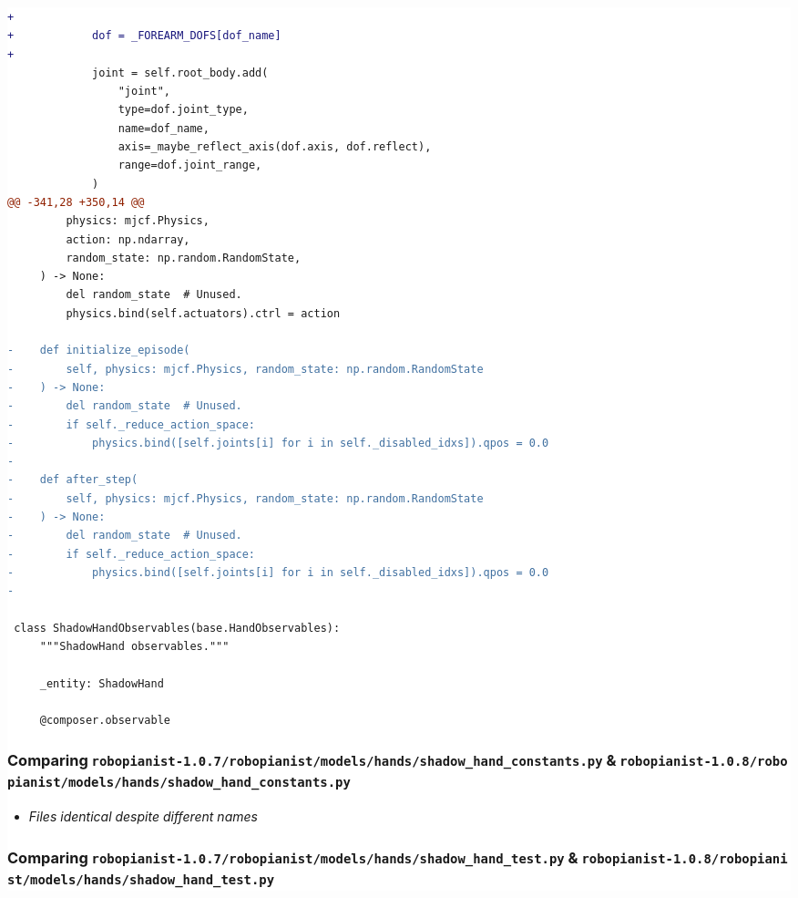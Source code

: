```diff
+
+            dof = _FOREARM_DOFS[dof_name]
+
             joint = self.root_body.add(
                 "joint",
                 type=dof.joint_type,
                 name=dof_name,
                 axis=_maybe_reflect_axis(dof.axis, dof.reflect),
                 range=dof.joint_range,
             )
@@ -341,28 +350,14 @@
         physics: mjcf.Physics,
         action: np.ndarray,
         random_state: np.random.RandomState,
     ) -> None:
         del random_state  # Unused.
         physics.bind(self.actuators).ctrl = action
 
-    def initialize_episode(
-        self, physics: mjcf.Physics, random_state: np.random.RandomState
-    ) -> None:
-        del random_state  # Unused.
-        if self._reduce_action_space:
-            physics.bind([self.joints[i] for i in self._disabled_idxs]).qpos = 0.0
-
-    def after_step(
-        self, physics: mjcf.Physics, random_state: np.random.RandomState
-    ) -> None:
-        del random_state  # Unused.
-        if self._reduce_action_space:
-            physics.bind([self.joints[i] for i in self._disabled_idxs]).qpos = 0.0
-
 
 class ShadowHandObservables(base.HandObservables):
     """ShadowHand observables."""
 
     _entity: ShadowHand
 
     @composer.observable
```

### Comparing `robopianist-1.0.7/robopianist/models/hands/shadow_hand_constants.py` & `robopianist-1.0.8/robopianist/models/hands/shadow_hand_constants.py`

 * *Files identical despite different names*

### Comparing `robopianist-1.0.7/robopianist/models/hands/shadow_hand_test.py` & `robopianist-1.0.8/robopianist/models/hands/shadow_hand_test.py`


 [tests-badge]: https://github.com/google-research/robopianist/actions/workflows/ci.yml/badge.svg
 [tests]: https://github.com/google-research/robopianist/actions/workflows/ci.yml
 [pypi-versions-badge]: https://img.shields.io/pypi/pyversions/robopianist
 [pypi-badge]: https://badge.fury.io/py/robopianist.svg
 [pypi]: https://pypi.org/project/robopianist/
 [tests-badge]: https://github.com/google-research/robopianist/actions/workflows/ci.yml/badge.svg
 [tests]: https://github.com/google-research/robopianist/actions/workflows/ci.yml
 [pypi-versions-badge]: https://img.shields.io/pypi/pyversions/robopianist
 [pypi-badge]: https://badge.fury.io/py/robopianist.svg
 [pypi]: https://pypi.org/project/robopianist/